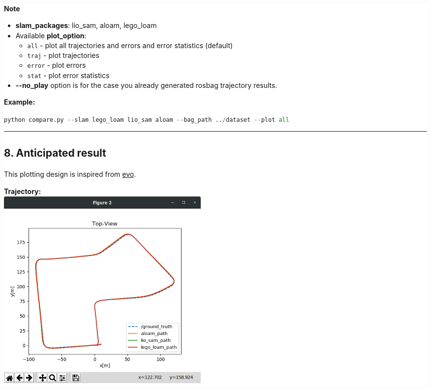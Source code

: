 **Note**   
- **slam_packages**: lio_sam, aloam, lego_loam
- Available **plot_option**:
    * `all`   - plot all trajectories and errors and error statistics (default)
    * `traj`  - plot trajectories
    * `error` - plot errors
    * `stat`  - plot error statistics
- **--no_play** option is for the case you already generated rosbag trajectory results.

**Example:**   
```python
python compare.py --slam lego_loam lio_sam aloam --bag_path ../dataset --plot all
```
   
---   
   
## 8. Anticipated result
This plotting design is inspired from [evo](https://github.com/MichaelGrupp/evo).   
   
**Trajectory:**    
<img src="./assets/doc/top_view.png" width="400">